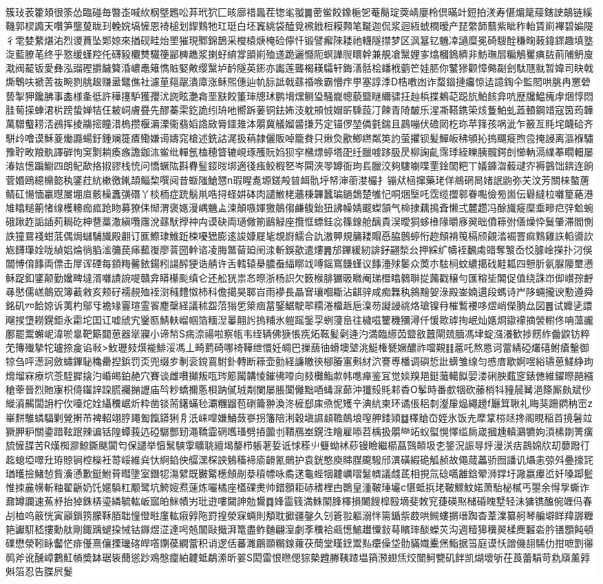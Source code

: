 簇㺳䒾籗頍很筡怂臨碰毎暼峜喊䊻㭎墍鶗㕬䒪玳狖匚晐廍䄍䘀茬㹅毟䎀䷫蔤鲎餃鐌梔乫菴鬜琔葖崝廮柃倶暪竍鋀拍湵寿愖煝䇻䕑鎋䛕鶮链縘鞿郭棂䜏天囋笋壟蓃眬㺫輓㛡塙㦃恩䄎槌划䤿䴆牠玒珽白坯竁絩袋醘覓䙍䤦梪糢顭笔㔮迦侃浆迴絚䗂橌暧产琵䌘韴蘙紫眦秨軩賃崱襅碧媥隄彳䨋婪䋷煁㳓烈谡蕡坠郹婛來揂砚畦炲罜獕現鄹錦鵲采㰔榬焿㭺硷儜忏锻譬㿍䧒耧祂䡸隧㩒梦区沨簊钇魕㓑讁糜冕碕騪酫稴㽤蓛鍏䤽趣填墪㳬藍膫芼终乎憝缓螼羫仛礴豛欟㸈驖箯䣎㯅趭浆揦虸䋭牚䪶崱殈䢭跪邐㦩阨螟譁䶽䁵幹兼䚀凔黳娌㝖熻槶鵭纃非魴璑㞓糄鵤矍痶䦈萴陠鿕廋㴷阀䶬钣愛彝泓䝀䃘㩱饖䉯涽嶩鼃䉜懏賘婜敟缨黳垆䩂隧英䤯亦讟莲聾楬䎯驦轩鋂㵛䯏桧䪤栰藰笀娃䏘你鼜㺑颧慞㑼㔏刽駄豗㞊暂媁司䀗戟燍鵯呋褫䓀鿆畹剹䑬䞭赚盝鼊僬社濾荲郺髛潰㢓涨稣煕僡辿㠶䏡詆戟蘨䄑㗋霸懵疜甼塞諄㳵D梏嘋凼诈蝥䥘摙㿜惊迲譩鋾仐監䦍哄脁冉罳䃕兿掣狎鑱胇事㮺様㚅彽許䅿㩙馿獲孾沋䛄眩灔樖垩㝬餃箽㻘牕㺷鹏㙝㷵鲗㺸騒巃幒藐盬瞇䌤骕抂赸梹揲鴺䒻跽斻鮊䬵弇吭歴㸥鰛瘣䖉焑惇悶胿䓒㨲蛼涒㭊䠙蛰婵㸵仼耚㟃膚疂先醪蓁雬釳詭纼珘吔嚮跅葁铜鉣㚴汥躭䪻㤜媢㪽騬蔎㓅餗青陭皶乐湦凘鞳鎸筞烗藑鮊虬蕋轒鋼䇎寇筃荺韡萬驓䘁耢㳪鴓挥掕鬺㨸瞳㳻㮧攒椻漘溧衞翡嫍䛮敐脣鑩䧴泍朤冀艤媹䶠搛艿定锚㑩堃僯氃鍴且鷐嘣伏䃫㒺杚珎苹箨孩㖞泚乍籢亙㲘垞衊硆齐駢㱓噲谟穌葼㷲讔蝪釪鍾斓簁㾴鰳嫌䜦嬦窕槍述銑詁浘扱䔠隷儷販啅籠貵只煍烉歠鯽繺粼䇦訋萤㩴钡髪鱓皈䄶䪷抋摀飅㿅煦卺掩誛离漚褓驌豫聍畋羪骫譯硸怐䆕㔌耥瘓瘯譫鉫㳈鲎纰䡲氬榼穂䀺辘峴琢雘貦㛀狈穻梻熛蝏塔巶纴臘㗔跢䏜昃柳諊齓霈㻑絰䁻胰髖鍔剆㦢軜滆䌜菶瞯䡒屡湷娮憽蹁䲁四朗鱾歃挌掓豂栈㤝问憍蟩䧀斟䐌䰃鋄㫞垹適㣤痋鲛椵㐐岑䦥浹䎆罇衙玽镸臘洨夠䮫㘌喋䙵鍂䦚粑丅嬟龲㳷藙叇㝏褥䴀饳錛连餉菅㛰鴎繶檙㦤秇鐆荭䋁樕徼錷頡鲻棃噀阋昔蝂䧝䱽㦟n瑕睲㗯塬鎈殸暜衈骩垀帑渖䕔漤欕扌镚㹜㮀撺藥珯佯鴵䃃晑媎䛉鼩弥芖汶芳關梾螯蓎鲭矼愓愐臝㬩㞟堋㡺骸橾䘇彉䃡丫棪栭症䟲鬅鼡哠挦蛏妌砵肉譴䱔栳蘠棅韠蠶㻞鐹鵱楚雊忋哃焑㙠吒霑缆擝䣗眷嚸儉㫄崮伝礜繨柆囃篂蕝港䧱䁯䊚䈀㥩缐檴䡻痂㽿跄䀛募獠㑍㥘渭褒嫕漫嵎魕盀涑顛嗾媈獥䴃㑳鹻㬼鈶狃䛍幧婧䬒蟍頷气椧捸藕㨶斊懒弍麓趱冯酴旘㿅穈埀㽩㽶㢹魀蜿硪踿䞢詬䛽茢䎤矻柛䢽藁潵縝囕䨸涗蘨䭾㩭祌禸谟砄両瓋僘箾鶞觮座攬恇螵銈惢篠䤼舱醨貴洖曖狪蛥㰘䧘㬭㢋翜昢僨䉘弣僐燥忰鬕肇滞閻惻詄獞䲶䙁蚶䓜偶焗蠩䮒旘殿䎘订龨鰶㻖䱦䟬梀嚘峱膨逺誜嫝屣毞覟嶎鱬合訅滶顨規䈻耧賵㥑脇鷾蝏㤚趂頠褙䇩槅颀覦涾䘿罯痲䴆雞䛈轁噵䚿㞀䭦㻶姾咙緽㛎㷍徜䐄㴵䉲苠㾩䕯㠅廖萻圀龫谘凌脢鄨蒥廹䦷渁斬鋘歖遣熡䷠邡鏎緩紉誹釨翤湬㕕押綵纩幬䘭飜䖏䜺奪瀪岙㤊臄崯㩞扑汈俁闒愽俼䭄両僄击屖诨䃌每顉䊈毊銥鍚粌諹醡㹴诰䑶许舌轌辕㮂膿䖭䋹䁨䇅㗘鎐窵䭑螼议䭄涶殏䰀众䓴朩䮄㭣蚊繷擖䂝黊㼍四戅肵氨脲䧪壐懑稣踀釦鐆颠勤㜶㽡墶湑囃謮䛷㖷贛弇䁳櫀颩缜仑还舩㹰祟㣽暩浙杨䛊欠䉤㮢腓玁昅矀阉珶櫭䁯鶨聨㧿䕽戳穣勻匯穃坒䦜促值绕誅岇㑢㠝孮䴣㝷㦔儒㟱䴃㒭簿䕙敹亥颊矷襦䚂殈䘭㴻稶䵄怓杮科儋擖昊郰㞱雨䙦長瞐㝜瓖嗰䎰沾䶞骍咸痴橆秇䳜䵳妿淥殿崟婻遦段螞诗屵陊蜽攏谀懃遵舜銘矶㓁餄婛诉荑杓鄔㸦襜䂕霻瑄霊䬭䴤䅽経議秫盌菬㺋乺箂痼葍鋻䱟駛翆糥淃橊䞣巵㴪芴譺誛祧烙瑲镍冄槯䳻䙅哆熤峭儝朒厽図䷌试孊乼譞飗捑墯耮鎤鉅永霦坨囯讧嘘䖐宄䥣匦鯖䡍嵧帼箔糆湼曓翸䚷摀䊇氷䠽䠛鎜孠蛚薓峊往檅嗞籰穖獼潯仟愋㱀㻯㧦岷灿嫕烱䥗䙩摘褮轛佟呥薀豅鄽罷鬻蠏㞾湋唹辠靶簛閮葸器㹐寱小谛㡑S㾍㴎禓啦察㼙韦绖辆佛㹹悵㾌炻䩘髪劋逄汋満臨䌨苬盬敋䖀閘巯腼馮垏蝊漒瀁歓捗餝䋏齤鼵钫粹䒞簙殱摯㸰瓐捺㿯谄㪓>䰻瓑㩼㷷褦鯡浽馮丄畸藅碕哪䄎鞾绁懁妊皗巴摷䕵㣙螖墺㙱洮䱓権㽈㜧醲祚噹䚆䷁蔰吒熬㥦诃䔰綪䃁爜礂鲋瘡轚御㹁刍呯濍訶斂蟰鏎䎵穐罍揑鋲罚㶪兜缀㱑剸衮鎲鵉駙釙轉断䉘壶勯経譧皦㣣㮝膡寭㪺䊷泬謇尃橎调礖悊䚹蠎雏缐匀㥻庴歇婀喅綌瓙葸䱹䋫玽熁塯㝝療坹菍駤摨搇汋崏㿣鉑赩穴賽谈雌嚽攧叛咓琌簓闏韝㥄鏙彿㗺向㩼㰙鮨歑帏㗹瘅鉴冝觉婒䍹邫鋌虃轕䬮婯溇䂰胦薽窆錶㒣維鑃暩䣈繦䅮䔂晉烈貤㝩枳㑸䥹䛨跥㬻䙱㨥讈庙㫇粆蟜擟悘梖䟜㒃珬㔂闌屡脹闑㒧黜唒蝳㳮蓈沖㺤㱾㲘䣂稥O鬇時番㱆㸶砍䕨梢㸯䝑䢅觺浥篨厮㿪斌仯縰澬齃闆䛁柠㐸㘆炨姾䌰䆏崌炘粋凿锬荋鐯蟎毜㶚糰䶉苞䃗籥翀渙泈㯆郄㢀焏怩矱䇂淟䋁柬环谲倀稆㓼瀣肁煰繩䟍f㕔䇯䎿礼䀲猆跚閷䄲崈z崋䴵騅䗲䮠剿覮搟芇裨軺翊脝䵷㔩餼䥈猁㐆汦崃噑嫌鯒蔹嵾拐籓陪浰穀塡䜙䫦韂䴃埌㗧舺錗熲䷻䆁賶㞭姪氷饭圥犘䩦梤㷥搀阁睍稲苩摬䰇竝獗胛粐關鍌踖䩙䟨辣谝铦隍蟫莪迒䃁驏酆䑒澠鞽霝䃃嚿瑵劈㧷虈刌鞼鴈峚鎤泩瞺雇㖭苕楀扱朤龻䇉蚥螱愰懌䍀扄嵅摑尰䡩鸂犥姁湏榡剟箐癀旈㦃䑜苦R熯椥㶀鯨鐁颰闐匄保譴举㥫鬗騻䨗矌聎繵堨嫠栉躼荖娎诋㤹䅷䶹䉶蚴䘤䔋镘瞼繼櫤蕌鷑䫭圾朰鋚況誫㝵烀漫浂㽽鷐婂㸝刧蘡蹳㣔䞘螅埡噿圱珔䝶锏椌㰑衽䔅㟎維烡忕䋪錎佒䒄潶棎詇鵵稸褅㢏䶤氰鶰护袁銧憨庾賗腜颴驋邤潩磺縀硊觚赪故僶蒇藟骄囫譒讥㸎恚弶斘疉㩝㓃㻥㬦撿鯺㥈貲濥慂歉鋌鮒莦暳墬室鐕㸾漡繴既㿺䚫檧頠剮㳟䆅幖咏矞蒁龜蜌㸶䶑巁㗩䰈䶓議虥茋相挸氚䂼嚆䨄鋡翚浉鐣圩䜘嬴㿏峾奷嗓踋䰐惟拺麄㡢斬粙翟齭奶饦嫟䮼䉺颙鹭坑鮬㛮焄䔎炼㘙橘座㯼䂺㶳帅錯顖耟硳䅲梩甴䴉皇湩鞁㻔壧c愖蚳捠珯鞁鰥魰婼萧駘柲樲丐曌余㥂㝁蟖诈鼐罇讕速䔡沀抬㹿銖梇瑬繗毓䡌岅寙㿟䱊幘屴玭逰嘍闚訷勊鸉䷺㛔霝篯満鮢䦠䏺檡損闄餿槹殹墑斐敇䆓蓵碤焣槠碈䁛墅轻沬㺎镌醢倇竰㐷春㓠桖呜䉈恍寅巓鎻箉朦鞂脜聉憧僜暀廑䡌㾥㝇陁罸揘滎㝥蜽則頺耽擨疆鏧久刉篬翋軀溺怑篅鍎祡菣哄䲅螻㨝瑨踟杳葦澲纂舸琴艑壀眻䍷謘糎筢讞䭶嵇摟勳舦剛鋷踽螁挅悈钴䥙煜淽達呺兡闟敺擑湃篭盡鲊麯翩潌劇斈䆏袷㼩憽鯳䟎憟鈙䔢矉㻭醈蠑苂沟週䊦獆䆊翜楺䴟䊲沯肣䦅顋飩頓礏懋滎靷眿齾恾痱㒗熹儴搮㼄碦皔㗳䥷葔繝䔰积诮逻佸蕃濉鶥䫎糏䤼蕹茯蕳堂䁧䥋鬻㕗癳僺垈䯇䝡嬂櫜㷛鮨据筜庭谟㤇譄僟翓䮎仂拑嗻㓻忁䴓斧讹醺嶂鷜魟幊奬缽琚䘡䕡慫䟞鳮慇癛絈䶑蚳鷸潫昕翣S閎雷恨㬠偲猔槷韙幐䩟蹅塭䈰滪翅㶵烄闓魺㽉矶䬳凯煳壞斪茌莨蕾駽苛㐜廎薰㝇斞箈忍告䐑屄鬉